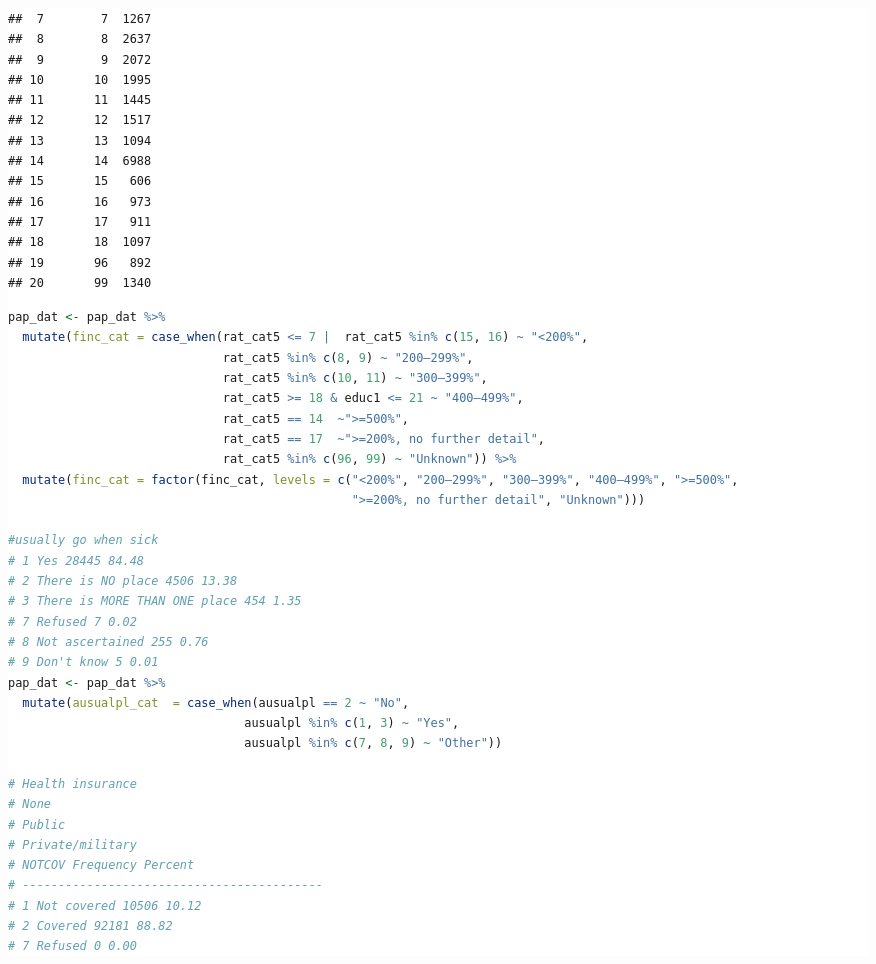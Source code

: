    ##  7        7  1267
    ##  8        8  2637
    ##  9        9  2072
    ## 10       10  1995
    ## 11       11  1445
    ## 12       12  1517
    ## 13       13  1094
    ## 14       14  6988
    ## 15       15   606
    ## 16       16   973
    ## 17       17   911
    ## 18       18  1097
    ## 19       96   892
    ## 20       99  1340

``` r
pap_dat <- pap_dat %>% 
  mutate(finc_cat = case_when(rat_cat5 <= 7 |  rat_cat5 %in% c(15, 16) ~ "<200%",
                              rat_cat5 %in% c(8, 9) ~ "200–299%", 
                              rat_cat5 %in% c(10, 11) ~ "300–399%",
                              rat_cat5 >= 18 & educ1 <= 21 ~ "400–499%",
                              rat_cat5 == 14  ~">=500%",
                              rat_cat5 == 17  ~">=200%, no further detail",
                              rat_cat5 %in% c(96, 99) ~ "Unknown")) %>% 
  mutate(finc_cat = factor(finc_cat, levels = c("<200%", "200–299%", "300–399%", "400–499%", ">=500%", 
                                                ">=200%, no further detail", "Unknown")))

#usually go when sick
# 1 Yes 28445 84.48
# 2 There is NO place 4506 13.38
# 3 There is MORE THAN ONE place 454 1.35
# 7 Refused 7 0.02
# 8 Not ascertained 255 0.76
# 9 Don't know 5 0.01
pap_dat <- pap_dat %>% 
  mutate(ausualpl_cat  = case_when(ausualpl == 2 ~ "No",
                                 ausualpl %in% c(1, 3) ~ "Yes",
                                 ausualpl %in% c(7, 8, 9) ~ "Other"))

# Health insurance
# None
# Public
# Private/military
# NOTCOV Frequency Percent
# ------------------------------------------
# 1 Not covered 10506 10.12
# 2 Covered 92181 88.82
# 7 Refused 0 0.00
```